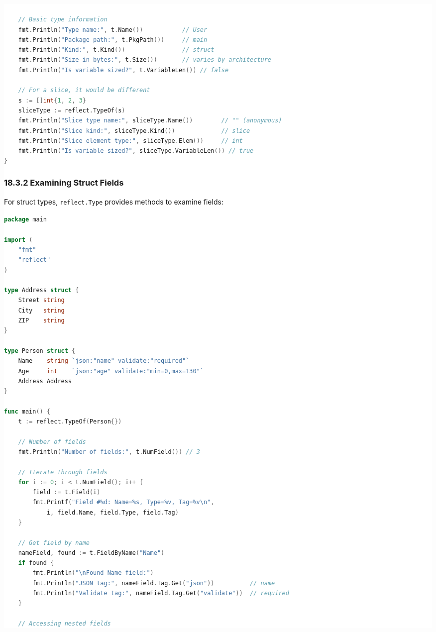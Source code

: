 ```go

    // Basic type information
    fmt.Println("Type name:", t.Name())           // User
    fmt.Println("Package path:", t.PkgPath())     // main
    fmt.Println("Kind:", t.Kind())                // struct
    fmt.Println("Size in bytes:", t.Size())       // varies by architecture
    fmt.Println("Is variable sized?", t.VariableLen()) // false

    // For a slice, it would be different
    s := []int{1, 2, 3}
    sliceType := reflect.TypeOf(s)
    fmt.Println("Slice type name:", sliceType.Name())        // "" (anonymous)
    fmt.Println("Slice kind:", sliceType.Kind())             // slice
    fmt.Println("Slice element type:", sliceType.Elem())     // int
    fmt.Println("Is variable sized?", sliceType.VariableLen()) // true
}
```

### **18.3.2 Examining Struct Fields**

For struct types, `reflect.Type` provides methods to examine fields:

```go
package main

import (
    "fmt"
    "reflect"
)

type Address struct {
    Street string
    City   string
    ZIP    string
}

type Person struct {
    Name    string `json:"name" validate:"required"`
    Age     int    `json:"age" validate:"min=0,max=130"`
    Address Address
}

func main() {
    t := reflect.TypeOf(Person{})

    // Number of fields
    fmt.Println("Number of fields:", t.NumField()) // 3

    // Iterate through fields
    for i := 0; i < t.NumField(); i++ {
        field := t.Field(i)
        fmt.Printf("Field #%d: Name=%s, Type=%v, Tag=%v\n",
            i, field.Name, field.Type, field.Tag)
    }

    // Get field by name
    nameField, found := t.FieldByName("Name")
    if found {
        fmt.Println("\nFound Name field:")
        fmt.Println("JSON tag:", nameField.Tag.Get("json"))          // name
        fmt.Println("Validate tag:", nameField.Tag.Get("validate"))  // required
    }

    // Accessing nested fields
```